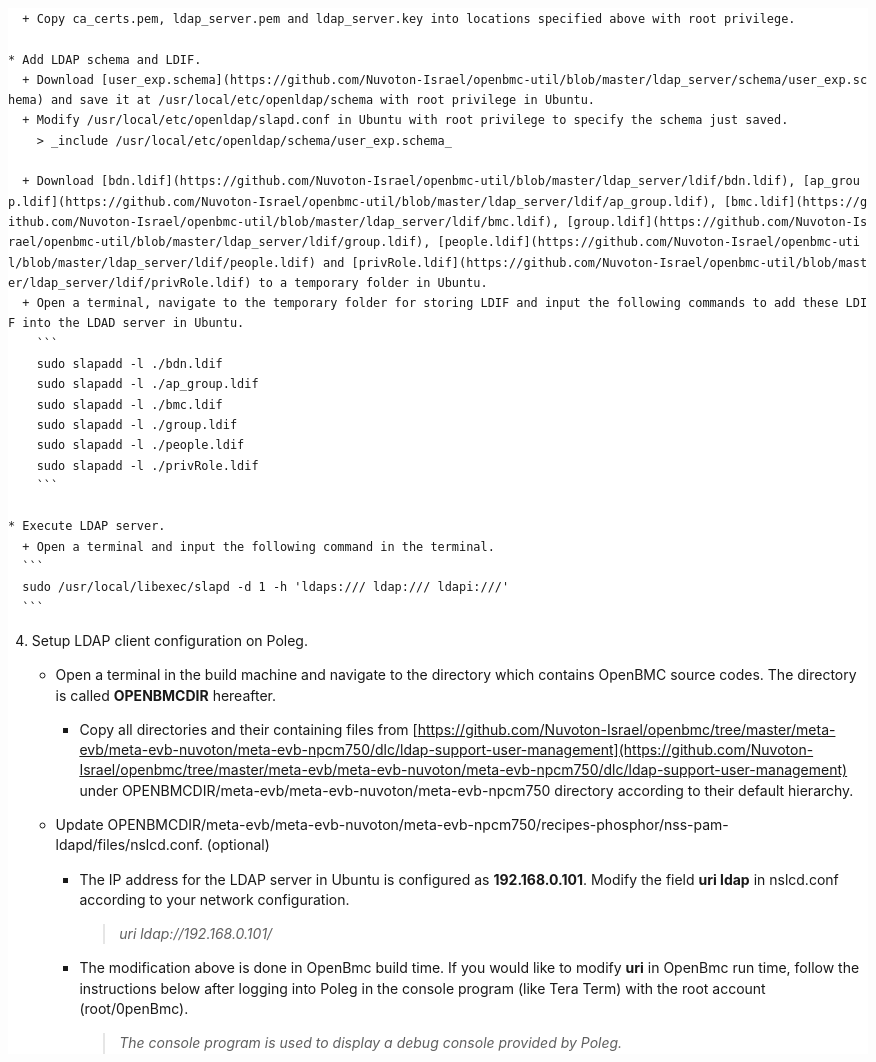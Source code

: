       + Copy ca_certs.pem, ldap_server.pem and ldap_server.key into locations specified above with root privilege.

    * Add LDAP schema and LDIF.
      + Download [user_exp.schema](https://github.com/Nuvoton-Israel/openbmc-util/blob/master/ldap_server/schema/user_exp.schema) and save it at /usr/local/etc/openldap/schema with root privilege in Ubuntu.
      + Modify /usr/local/etc/openldap/slapd.conf in Ubuntu with root privilege to specify the schema just saved.
        > _include /usr/local/etc/openldap/schema/user_exp.schema_

      + Download [bdn.ldif](https://github.com/Nuvoton-Israel/openbmc-util/blob/master/ldap_server/ldif/bdn.ldif), [ap_group.ldif](https://github.com/Nuvoton-Israel/openbmc-util/blob/master/ldap_server/ldif/ap_group.ldif), [bmc.ldif](https://github.com/Nuvoton-Israel/openbmc-util/blob/master/ldap_server/ldif/bmc.ldif), [group.ldif](https://github.com/Nuvoton-Israel/openbmc-util/blob/master/ldap_server/ldif/group.ldif), [people.ldif](https://github.com/Nuvoton-Israel/openbmc-util/blob/master/ldap_server/ldif/people.ldif) and [privRole.ldif](https://github.com/Nuvoton-Israel/openbmc-util/blob/master/ldap_server/ldif/privRole.ldif) to a temporary folder in Ubuntu.
      + Open a terminal, navigate to the temporary folder for storing LDIF and input the following commands to add these LDIF into the LDAD server in Ubuntu.
        ```
        sudo slapadd -l ./bdn.ldif
        sudo slapadd -l ./ap_group.ldif
        sudo slapadd -l ./bmc.ldif
        sudo slapadd -l ./group.ldif
        sudo slapadd -l ./people.ldif
        sudo slapadd -l ./privRole.ldif
        ```

    * Execute LDAP server.
      + Open a terminal and input the following command in the terminal.
      ```
      sudo /usr/local/libexec/slapd -d 1 -h 'ldaps:/// ldap:/// ldapi:///'
      ```

4. Setup LDAP client configuration on Poleg.

    * Open a terminal in the build machine and navigate to the directory which contains OpenBMC source codes. The directory is called **OPENBMCDIR** hereafter.
      + Copy all directories and their containing files from [https://github.com/Nuvoton-Israel/openbmc/tree/master/meta-evb/meta-evb-nuvoton/meta-evb-npcm750/dlc/ldap-support-user-management](https://github.com/Nuvoton-Israel/openbmc/tree/master/meta-evb/meta-evb-nuvoton/meta-evb-npcm750/dlc/ldap-support-user-management) under OPENBMCDIR/meta-evb/meta-evb-nuvoton/meta-evb-npcm750 directory according to their default hierarchy.

    * Update OPENBMCDIR/meta-evb/meta-evb-nuvoton/meta-evb-npcm750/recipes-phosphor/nss-pam-ldapd/files/nslcd.conf. (optional)
      + The IP address for the LDAP server in Ubuntu is configured as **192.168.0.101**. Modify the field **uri ldap** in nslcd.conf according to your network configuration.
        > _uri ldap://192.168.0.101/_

      + The modification above is done in OpenBmc build time. If you would like to modify **uri** in OpenBmc run time, follow the instructions below after logging into Poleg in the console program (like Tera Term) with the root account (root/0penBmc).
        > _The console program is used to display a debug console provided by Poleg._
